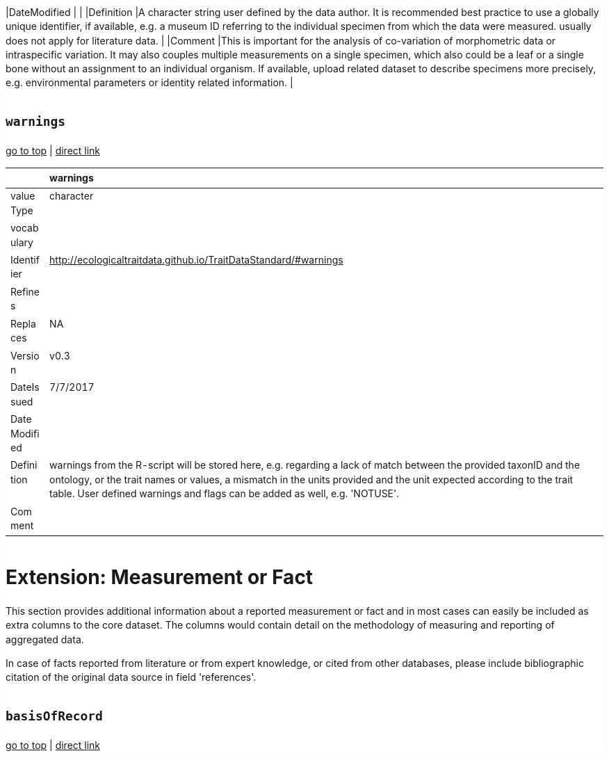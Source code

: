 |DateModified |                                                                                                                                                                                                                                                                                                                                                                                                           |
|Definition   |A character string user defined by the data author.  It is recommended best practice to use a globally unique identifier, if available, e.g. a museum ID referring to the individual specimen from which the data were measured. usually does not apply for literature data.                                                                                                                               |
|Comment      |This is important for the analysis of co-variation of morphometric data or intraspecific variation. It may also couples multiple measurements on a single specimen, which also could be a leaf or a single bone without an assignment to an individual organism. If available, upload related dataset to describe specimens more precisely, e.g. environmental parameters or identity related information. |
## `warnings`  
[go to top](http://ecologicaltraitdata.github.io/TraitDataStandard/)  |  [direct link](http://ecologicaltraitdata.github.io/TraitDataStandard/#warnings)

|             |warnings                                                                                                                                                                                                                                                                                                              |
|:------------|:---------------------------------------------------------------------------------------------------------------------------------------------------------------------------------------------------------------------------------------------------------------------------------------------------------------------|
|valueType    |character                                                                                                                                                                                                                                                                                                             |
|vocabulary   |                                                                                                                                                                                                                                                                                                                      |
|Identifier   |http://ecologicaltraitdata.github.io/TraitDataStandard/#warnings                                                                                                                                                                                                                                                      |
|Refines      |                                                                                                                                                                                                                                                                                                                      |
|Replaces     |NA                                                                                                                                                                                                                                                                                                                    |
|Version      |v0.3                                                                                                                                                                                                                                                                                                                  |
|DateIssued   |7/7/2017                                                                                                                                                                                                                                                                                                              |
|DateModified |                                                                                                                                                                                                                                                                                                                      |
|Definition   |warnings from the R-script will be stored here, e.g. regarding a lack of match between the provided taxonID and the ontology, or the trait names or values, a mismatch in the units provided and the unit expected according to the trait table. User defined warnings and flags can be added as well, e.g. 'NOTUSE'. |
|Comment      |                                                                                                                                                                                                                                                                                                                      |

# Extension: Measurement or Fact 

This section provides additional information about a reported measurement or fact and in most cases can easily be included as extra columns to the core dataset. The columns would contain detail on the methodology of measuring and reporting of aggregated data. 

In case of facts reported from literature or from expert knowledge, or cited from other databases, please include bibliographic citation of the original data source in field 'references'. 

## `basisOfRecord`  
[go to top](http://ecologicaltraitdata.github.io/TraitDataStandard/)  |  [direct link](http://ecologicaltraitdata.github.io/TraitDataStandard/#basisofrecord)
